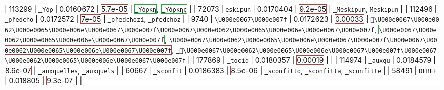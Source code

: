 |     113299 | ````` ▁Υόρ `````                         | 0.0160672   | <span style='border: 1px solid rgb(169, 68, 66);'>5.7e-05</span> | <span style='border: 1px solid rgb(40, 167, 69);'>````` ▁Υόρκη `````</span>, <span style='border: 1px solid rgb(40, 167, 69);'>````` ▁Υόρκης `````</span>                                                                                                                                                                                                                                                                                                                                                                                                                                                                  |
|      72073 | ````` eskipun `````                      | 0.0170404   | <span style='border: 1px solid rgb(169, 68, 66);'>9.2e-05</span> | ````` ▁Meskipun `````, ````` Meskipun `````                                                                                                                                                                                                                                                                                                                                                                                                                                                                                                                                                                                |
|     112496 | ````` ▁předcho `````                     | 0.0172572   | <span style='border: 1px solid rgb(169, 68, 66);'>7e-05</span>   | ````` ▁předchozí `````, ````` ▁předchoz `````                                                                                                                                                                                                                                                                                                                                                                                                                                                                                                                                                                              |
|       9740 | ````` \U000e0067\U000e007f `````         | 0.0172623   | <span style='border: 1px solid rgb(169, 68, 66);'>0.00033</span> | ````` 🏴\U000e0067\U000e0062\U000e0065\U000e006e\U000e0067\U000e007f\U000e0067\U000e0062\U000e0065\U000e006e\U000e0067\U000e007f `````, <span style='border: 1px solid rgb(40, 167, 69);'>````` \U000e0067\U000e0062\U000e0065\U000e006e\U000e0067\U000e007f `````</span>, <span style='border: 1px solid rgb(169, 68, 66);'>````` \U000e0067\U000e0062\U000e0065\U000e006e\U000e0067\U000e007f\U000e0067\U000e0062\U000e0065\U000e006e\U000e0067\U000e007f `````</span>, ````` ▁🏴\U000e0067\U000e0062\U000e0065\U000e006e\U000e0067\U000e007f\U000e0067\U000e0062\U000e0065\U000e006e\U000e0067\U000e007f `````          |
|     177869 | ````` ▁tocid `````                       | 0.0180357   | <span style='border: 1px solid rgb(169, 68, 66);'>0.00019</span> |                                                                                                                                                                                                                                                                                                                                                                                                                                                                                                                                                                                                                            |
|     114974 | ````` ▁auxqu `````                       | 0.0184579   | <span style='border: 1px solid rgb(169, 68, 66);'>8.6e-07</span> | ````` ▁auxquelles `````, ````` ▁auxquels `````                                                                                                                                                                                                                                                                                                                                                                                                                                                                                                                                                                             |
|      60667 | ````` ▁sconfit `````                     | 0.0186383   | <span style='border: 1px solid rgb(169, 68, 66);'>8.5e-06</span> | ````` ▁sconfitto `````, ````` ▁sconfitta `````, ````` ▁sconfitte `````                                                                                                                                                                                                                                                                                                                                                                                                                                                                                                                                                     |
|      58491 | ````` DFBEF `````                        | 0.018805    | <span style='border: 1px solid rgb(169, 68, 66);'>9.3e-07</span> |                                                                                                                                                                                                                                                                                                                                                                                                                                                                                                                                                                                                                            |